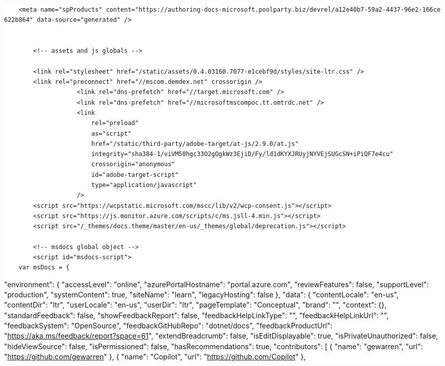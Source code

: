 		<meta name="spProducts" content="https://authoring-docs-microsoft.poolparty.biz/devrel/a12e40b7-59a2-4437-96e2-166ce622b864" data-source="generated" />
	

			<!-- assets and js globals -->
			
			<link rel="stylesheet" href="/static/assets/0.4.03160.7077-e1cebf9d/styles/site-ltr.css" />
			<link rel="preconnect" href="//mscom.demdex.net" crossorigin />
						<link rel="dns-prefetch" href="//target.microsoft.com" />
						<link rel="dns-prefetch" href="//microsoftmscompoc.tt.omtrdc.net" />
						<link
							rel="preload"
							as="script"
							href="/static/third-party/adobe-target/at-js/2.9.0/at.js"
							integrity="sha384-1/viVM50hgc33O2gOgkWz3EjiD/Fy/ld1dKYXJRUyjNYVEjSUGcSN+iPiQF7e4cu"
							crossorigin="anonymous"
							id="adobe-target-script"
							type="application/javascript"
						/>
			<script src="https://wcpstatic.microsoft.com/mscc/lib/v2/wcp-consent.js"></script>
			<script src="https://js.monitor.azure.com/scripts/c/ms.jsll-4.min.js"></script>
			<script src="/_themes/docs.theme/master/en-us/_themes/global/deprecation.js"></script>

			<!-- msdocs global object -->
			<script id="msdocs-script">
		var msDocs = {
  "environment": {
    "accessLevel": "online",
    "azurePortalHostname": "portal.azure.com",
    "reviewFeatures": false,
    "supportLevel": "production",
    "systemContent": true,
    "siteName": "learn",
    "legacyHosting": false
  },
  "data": {
    "contentLocale": "en-us",
    "contentDir": "ltr",
    "userLocale": "en-us",
    "userDir": "ltr",
    "pageTemplate": "Conceptual",
    "brand": "",
    "context": {},
    "standardFeedback": false,
    "showFeedbackReport": false,
    "feedbackHelpLinkType": "",
    "feedbackHelpLinkUrl": "",
    "feedbackSystem": "OpenSource",
    "feedbackGitHubRepo": "dotnet/docs",
    "feedbackProductUrl": "https://aka.ms/feedback/report?space=61",
    "extendBreadcrumb": false,
    "isEditDisplayable": true,
    "isPrivateUnauthorized": false,
    "hideViewSource": false,
    "isPermissioned": false,
    "hasRecommendations": true,
    "contributors": [
      {
        "name": "gewarren",
        "url": "https://github.com/gewarren"
      },
      {
        "name": "Copilot",
        "url": "https://github.com/Copilot"
      },